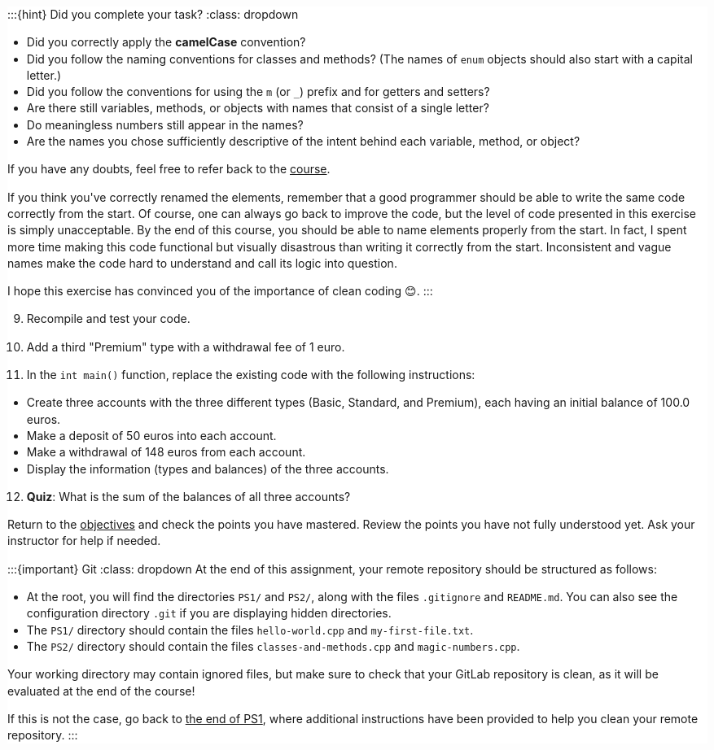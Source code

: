 :::{hint} Did you complete your task?
:class: dropdown
- Did you correctly apply the **camelCase** convention?
- Did you follow the naming conventions for classes and methods? (The names of `enum` objects should also start with a capital letter.)
- Did you follow the conventions for using the `m` (or `_`) prefix and for getters and setters?
- Are there still variables, methods, or objects with names that consist of a single letter?
- Do meaningless numbers still appear in the names?
- Are the names you chose sufficiently descriptive of the intent behind each variable, method, or object?

If you have any doubts, feel free to refer back to the [course](../Cours/cm2.md).

If you think you've correctly renamed the elements, remember that a good programmer should be able to write the same code correctly from the start. Of course, one can always go back to improve the code, but the level of code presented in this exercise is simply unacceptable. 
By the end of this course, you should be able to name elements properly from the start.
In fact, I spent more time making this code functional but visually disastrous than writing it correctly from the start.
Inconsistent and vague names make the code hard to understand and call its logic into question.

I hope this exercise has convinced you of the importance of clean coding 😊.
:::

9. Recompile and test your code.

10. Add a third "Premium" type with a withdrawal fee of 1 euro.

11. In the `int main()` function, replace the existing code with the following instructions:
- Create three accounts with the three different types (Basic, Standard, and Premium), each having an initial balance of 100.0 euros.
- Make a deposit of 50 euros into each account.
- Make a withdrawal of 148 euros from each account.
- Display the information (types and balances) of the three accounts.

12. **Quiz**: What is the sum of the balances of all three accounts?

Return to the [objectives](#ps2-objectives) and check the points you have mastered. Review the points you have not fully understood yet. Ask your instructor for help if needed.

:::{important} Git
:class: dropdown
At the end of this assignment, your remote repository should be structured as follows:
- At the root, you will find the directories `PS1/` and `PS2/`, along with the files `.gitignore` and `README.md`. You can also see the configuration directory `.git` if you are displaying hidden directories.
- The `PS1/` directory should contain the files `hello-world.cpp` and `my-first-file.txt`.
- The `PS2/` directory should contain the files `classes-and-methods.cpp` and `magic-numbers.cpp`.

Your working directory may contain ignored files, but make sure to check that your GitLab repository is clean, as it will be evaluated at the end of the course!

If this is not the case, go back to [the end of PS1](#ps1-to-finish), where additional instructions have been provided to help you clean your remote repository.
:::